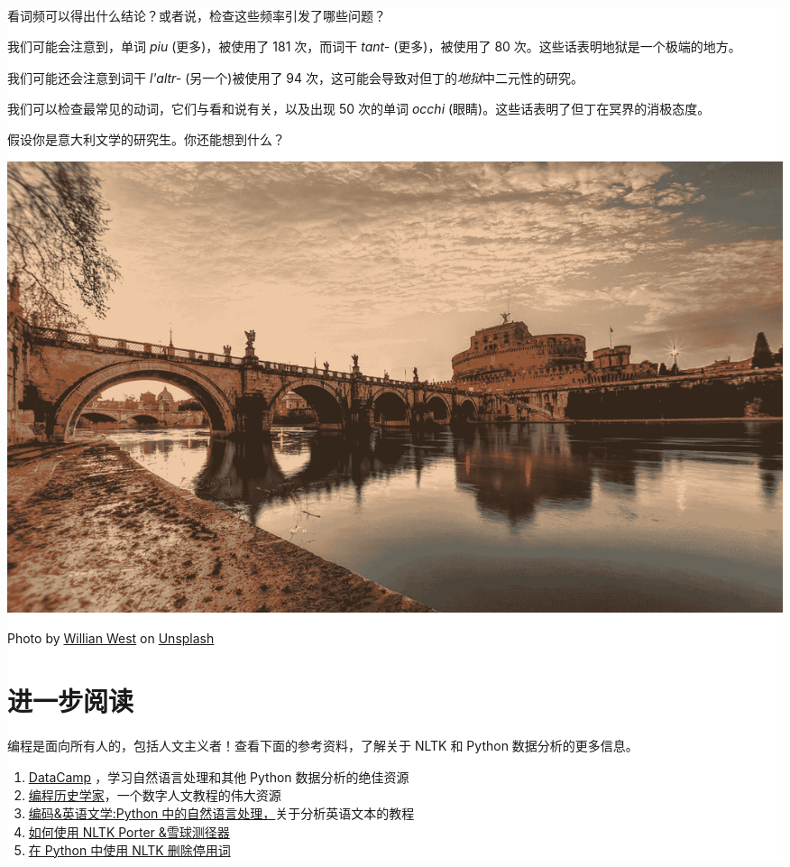 看词频可以得出什么结论？或者说，检查这些频率引发了哪些问题？

我们可能会注意到，单词 *piu* (更多)，被使用了 181 次，而词干 *tant-* (更多)，被使用了 80 次。这些话表明地狱是一个极端的地方。

我们可能还会注意到词干 *l'altr-* (另一个)被使用了 94 次，这可能会导致对但丁的*地狱*中二元性的研究。

我们可以检查最常见的动词，它们与看和说有关，以及出现 50 次的单词 *occhi* (眼睛)。这些话表明了但丁在冥界的消极态度。

假设你是意大利文学的研究生。你还能想到什么？

![](img/184e3ee10915341ef483ee841d7c3831.png)

Photo by [Willian West](https://unsplash.com/photos/Y5qJKfg0hJ8?utm_source=unsplash&utm_medium=referral&utm_content=creditCopyText) on [Unsplash](https://unsplash.com/search/photos/italy?utm_source=unsplash&utm_medium=referral&utm_content=creditCopyText)

# 进一步阅读

编程是面向所有人的，包括人文主义者！查看下面的参考资料，了解关于 NLTK 和 Python 数据分析的更多信息。

1.  [DataCamp](https://www.datacamp.com/) ，学习自然语言处理和其他 Python 数据分析的绝佳资源
2.  [编程历史学家](https://programminghistorian.org/)，一个数字人文教程的伟大资源
3.  [编码&英语文学:Python 中的自然语言处理，](https://medium.com/@kellylougheed/coding-english-lit-natural-language-processing-in-python-ba8ebae4dde3)关于分析英语文本的教程
4.  [如何使用 NLTK Porter &雪球测径器](http://www.nltk.org/howto/stem.html)
5.  [在 Python 中使用 NLTK 删除停用词](https://www.geeksforgeeks.org/removing-stop-words-nltk-python/)